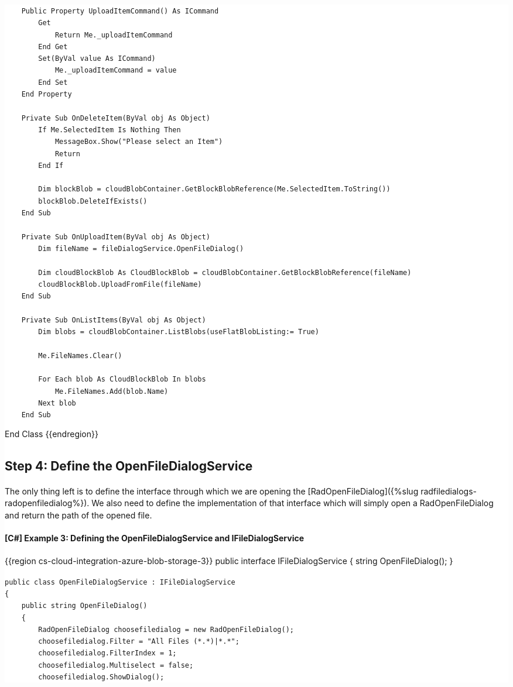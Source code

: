 		Public Property UploadItemCommand() As ICommand
			Get
				Return Me._uploadItemCommand
			End Get
			Set(ByVal value As ICommand)
				Me._uploadItemCommand = value
			End Set
		End Property

		Private Sub OnDeleteItem(ByVal obj As Object)
			If Me.SelectedItem Is Nothing Then
				MessageBox.Show("Please select an Item")
				Return
			End If

			Dim blockBlob = cloudBlobContainer.GetBlockBlobReference(Me.SelectedItem.ToString())
			blockBlob.DeleteIfExists()
		End Sub

		Private Sub OnUploadItem(ByVal obj As Object)
			Dim fileName = fileDialogService.OpenFileDialog()

			Dim cloudBlockBlob As CloudBlockBlob = cloudBlobContainer.GetBlockBlobReference(fileName)
			cloudBlockBlob.UploadFromFile(fileName)
		End Sub

		Private Sub OnListItems(ByVal obj As Object)
			Dim blobs = cloudBlobContainer.ListBlobs(useFlatBlobListing:= True)

			Me.FileNames.Clear()

			For Each blob As CloudBlockBlob In blobs
				Me.FileNames.Add(blob.Name)
			Next blob
		End Sub
End Class
{{endregion}}

## Step 4: Define the OpenFileDialogService

The only thing left is to define the interface through which we are opening the [RadOpenFileDialog]({%slug radfiledialogs-radopenfiledialog%}). We also need to define the implementation of that interface which will simply open a RadOpenFileDialog and return the path of the opened file.

#### __[C#] Example 3: Defining the OpenFileDialogService and IFileDialogService__

{{region cs-cloud-integration-azure-blob-storage-3}}
    public interface IFileDialogService
    {
        string OpenFileDialog();
    }

    public class OpenFileDialogService : IFileDialogService
    {
        public string OpenFileDialog()
        {
            RadOpenFileDialog choosefiledialog = new RadOpenFileDialog();
            choosefiledialog.Filter = "All Files (*.*)|*.*";
            choosefiledialog.FilterIndex = 1;
            choosefiledialog.Multiselect = false;
            choosefiledialog.ShowDialog();
